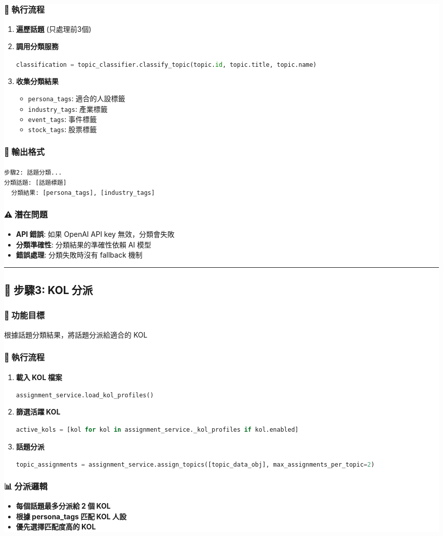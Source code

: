 ### 🔄 執行流程
1. **遍歷話題** (只處理前3個)
2. **調用分類服務**
   ```python
   classification = topic_classifier.classify_topic(topic.id, topic.title, topic.name)
   ```

3. **收集分類結果**
   - `persona_tags`: 適合的人設標籤
   - `industry_tags`: 產業標籤
   - `event_tags`: 事件標籤
   - `stock_tags`: 股票標籤

### 📝 輸出格式
```
步驟2: 話題分類...
分類話題: [話題標題]
  分類結果: [persona_tags], [industry_tags]
```

### ⚠️ 潛在問題
- **API 錯誤**: 如果 OpenAI API key 無效，分類會失敗
- **分類準確性**: 分類結果的準確性依賴 AI 模型
- **錯誤處理**: 分類失敗時沒有 fallback 機制

---

## 👥 步驟3: KOL 分派

### 🎯 功能目標
根據話題分類結果，將話題分派給適合的 KOL

### 🔄 執行流程
1. **載入 KOL 檔案**
   ```python
   assignment_service.load_kol_profiles()
   ```

2. **篩選活躍 KOL**
   ```python
   active_kols = [kol for kol in assignment_service._kol_profiles if kol.enabled]
   ```

3. **話題分派**
   ```python
   topic_assignments = assignment_service.assign_topics([topic_data_obj], max_assignments_per_topic=2)
   ```

### 📊 分派邏輯
- **每個話題最多分派給 2 個 KOL**
- **根據 persona_tags 匹配 KOL 人設**
- **優先選擇匹配度高的 KOL**
